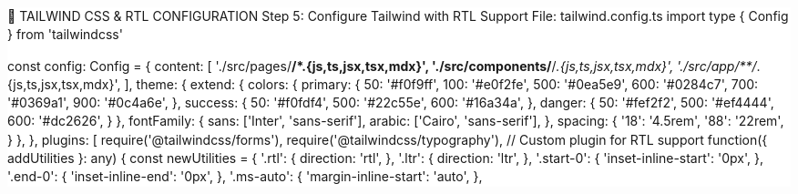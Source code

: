 🎨 TAILWIND CSS & RTL CONFIGURATION
Step 5: Configure Tailwind with RTL Support
File: tailwind.config.ts
import type { Config } from 'tailwindcss'

const config: Config = {
 content: [
 './src/pages/**/*.{js,ts,jsx,tsx,mdx}',
 './src/components/**/*.{js,ts,jsx,tsx,mdx}',
 './src/app/**/*.{js,ts,jsx,tsx,mdx}',
 ],
 theme: {
 extend: {
 colors: {
 primary: {
 50: '#f0f9ff',
 100: '#e0f2fe',
 500: '#0ea5e9',
 600: '#0284c7',
 700: '#0369a1',
 900: '#0c4a6e',
 },
 success: {
 50: '#f0fdf4',
 500: '#22c55e',
 600: '#16a34a',
 },
 danger: {
 50: '#fef2f2',
 500: '#ef4444',
 600: '#dc2626',
 }
 },
 fontFamily: {
 sans: ['Inter', 'sans-serif'],
 arabic: ['Cairo', 'sans-serif'],
 },
 spacing: {
 '18': '4.5rem',
 '88': '22rem',
 }
 },
 },
 plugins: [
 require('@tailwindcss/forms'),
 require('@tailwindcss/typography'),
 // Custom plugin for RTL support
 function({ addUtilities }: any) {
 const newUtilities = {
 '.rtl': {
 direction: 'rtl',
 },
 '.ltr': {
 direction: 'ltr',
 },
 '.start-0': {
 'inset-inline-start': '0px',
 },
 '.end-0': {
 'inset-inline-end': '0px',
 },
 '.ms-auto': {
 'margin-inline-start': 'auto',
 },